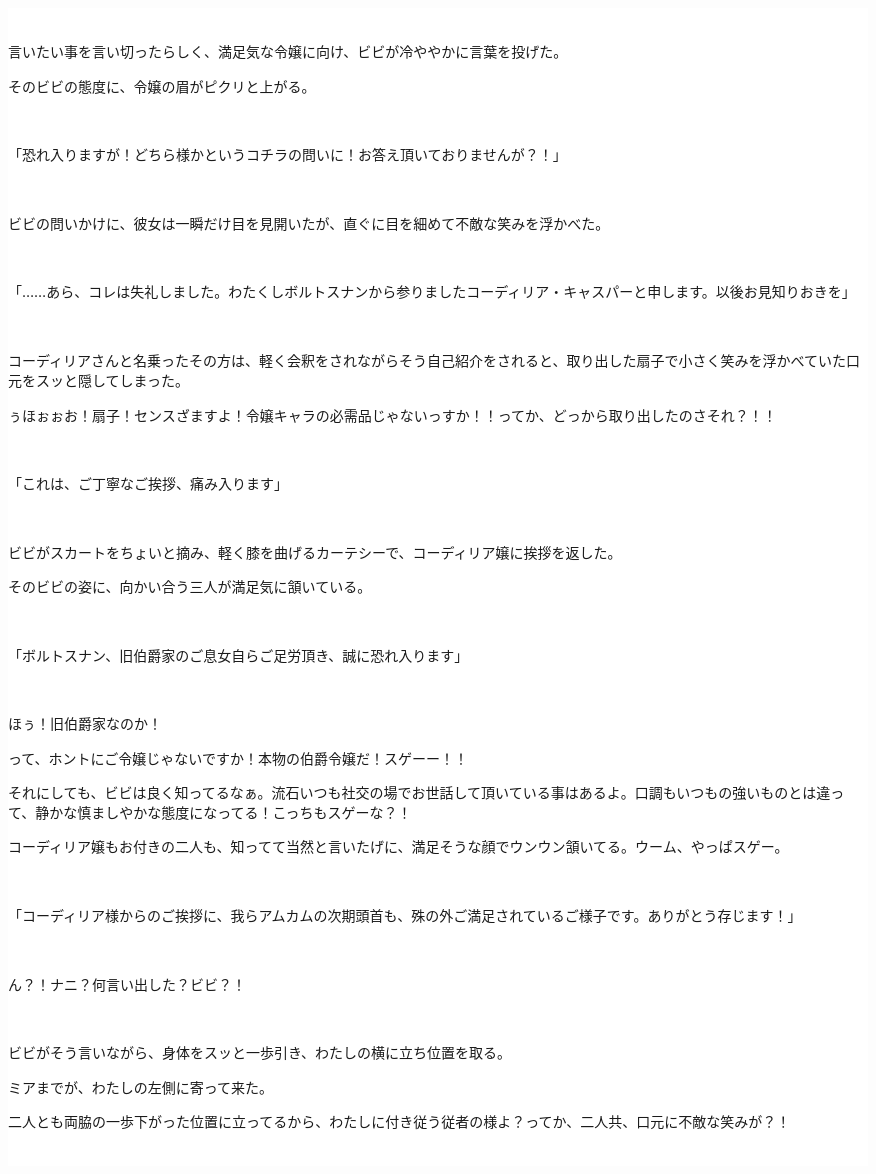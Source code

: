 &nbsp;

言いたい事を言い切ったらしく、満足気な令嬢に向け、ビビが冷ややかに言葉を投げた。

そのビビの態度に、令嬢の眉がピクリと上がる。

&nbsp;

「恐れ入りますが！どちら様かというコチラの問いに！お答え頂いておりませんが？！」

&nbsp;

ビビの問いかけに、彼女は一瞬だけ目を見開いたが、直ぐに目を細めて不敵な笑みを浮かべた。

&nbsp;

「……あら、コレは失礼しました。わたくしボルトスナンから参りましたコーディリア・キャスパーと申します。以後お見知りおきを」

&nbsp;

コーディリアさんと名乗ったその方は、軽く会釈をされながらそう自己紹介をされると、取り出した扇子で小さく笑みを浮かべていた口元をスッと隠してしまった。

ぅほぉぉお！扇子！センスざますよ！令嬢キャラの必需品じゃないっすか！！ってか、どっから取り出したのさそれ？！！

&nbsp;

「これは、ご丁寧なご挨拶、痛み入ります」

&nbsp;

ビビがスカートをちょいと摘み、軽く膝を曲げるカーテシーで、コーディリア嬢に挨拶を返した。

そのビビの姿に、向かい合う三人が満足気に頷いている。

&nbsp;

「ボルトスナン、旧伯爵家のご息女自らご足労頂き、誠に恐れ入ります」

&nbsp;

ほぅ！旧伯爵家なのか！

って、ホントにご令嬢じゃないですか！本物の伯爵令嬢だ！スゲーー！！

それにしても、ビビは良く知ってるなぁ。流石いつも社交の場でお世話して頂いている事はあるよ。口調もいつもの強いものとは違って、静かな慎ましやかな態度になってる！こっちもスゲーな？！

コーディリア嬢もお付きの二人も、知ってて当然と言いたげに、満足そうな顔でウンウン頷いてる。ウーム、やっぱスゲー。

&nbsp;

「コーディリア様からのご挨拶に、我らアムカムの次期頭首も、殊の外ご満足されているご様子です。ありがとう存じます！」

&nbsp;

ん？！ナニ？何言い出した？ビビ？！

&nbsp;

ビビがそう言いながら、身体をスッと一歩引き、わたしの横に立ち位置を取る。

ミアまでが、わたしの左側に寄って来た。

二人とも両脇の一歩下がった位置に立ってるから、わたしに付き従う従者の様よ？ってか、二人共、口元に不敵な笑みが？！

&nbsp;

